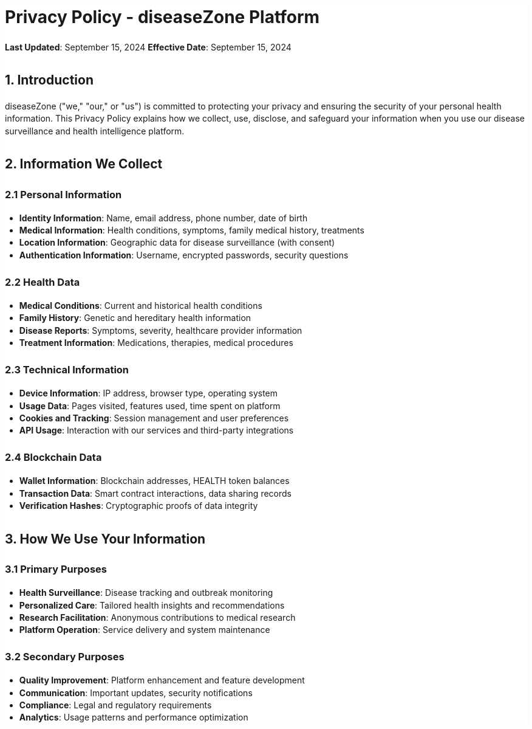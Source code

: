 # Privacy Policy - diseaseZone Platform

**Last Updated**: September 15, 2024
**Effective Date**: September 15, 2024

## 1. Introduction

diseaseZone ("we," "our," or "us") is committed to protecting your privacy and ensuring the security of your personal health information. This Privacy Policy explains how we collect, use, disclose, and safeguard your information when you use our disease surveillance and health intelligence platform.

## 2. Information We Collect

### 2.1 Personal Information
- **Identity Information**: Name, email address, phone number, date of birth
- **Medical Information**: Health conditions, symptoms, family medical history, treatments
- **Location Information**: Geographic data for disease surveillance (with consent)
- **Authentication Information**: Username, encrypted passwords, security questions

### 2.2 Health Data
- **Medical Conditions**: Current and historical health conditions
- **Family History**: Genetic and hereditary health information
- **Disease Reports**: Symptoms, severity, healthcare provider information
- **Treatment Information**: Medications, therapies, medical procedures

### 2.3 Technical Information
- **Device Information**: IP address, browser type, operating system
- **Usage Data**: Pages visited, features used, time spent on platform
- **Cookies and Tracking**: Session management and user preferences
- **API Usage**: Interaction with our services and third-party integrations

### 2.4 Blockchain Data
- **Wallet Information**: Blockchain addresses, HEALTH token balances
- **Transaction Data**: Smart contract interactions, data sharing records
- **Verification Hashes**: Cryptographic proofs of data integrity

## 3. How We Use Your Information

### 3.1 Primary Purposes
- **Health Surveillance**: Disease tracking and outbreak monitoring
- **Personalized Care**: Tailored health insights and recommendations
- **Research Facilitation**: Anonymous contributions to medical research
- **Platform Operation**: Service delivery and system maintenance

### 3.2 Secondary Purposes
- **Quality Improvement**: Platform enhancement and feature development
- **Communication**: Important updates, security notifications
- **Compliance**: Legal and regulatory requirements
- **Analytics**: Usage patterns and performance optimization
